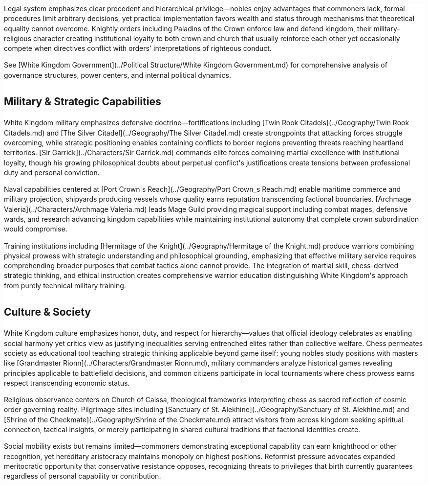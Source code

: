 Legal system emphasizes clear precedent and hierarchical privilege—nobles enjoy advantages that commoners lack, formal procedures limit arbitrary decisions, yet practical implementation favors wealth and status through mechanisms that theoretical equality cannot overcome. Knightly orders including Paladins of the Crown enforce law and defend kingdom, their military-religious character creating institutional loyalty to both crown and church that usually reinforce each other yet occasionally compete when directives conflict with orders' interpretations of righteous conduct.

See [White Kingdom Government](../Political Structure/White Kingdom Government.md) for comprehensive analysis of governance structures, power centers, and internal political dynamics.

## Military & Strategic Capabilities

White Kingdom military emphasizes defensive doctrine—fortifications including [Twin Rook Citadels](../Geography/Twin Rook Citadels.md) and [The Silver Citadel](../Geography/The Silver Citadel.md) create strongpoints that attacking forces struggle overcoming, while strategic positioning enables containing conflicts to border regions preventing threats reaching heartland territories. [Sir Garrick](../Characters/Sir Garrick.md) commands elite forces combining martial excellence with institutional loyalty, though his growing philosophical doubts about perpetual conflict's justifications create tensions between professional duty and personal conviction.

Naval capabilities centered at [Port Crown's Reach](../Geography/Port Crown_s Reach.md) enable maritime commerce and military projection, shipyards producing vessels whose quality earns reputation transcending factional boundaries. [Archmage Valeria](../Characters/Archmage Valeria.md) leads Mage Guild providing magical support including combat mages, defensive wards, and research advancing kingdom capabilities while maintaining institutional autonomy that complete crown subordination would compromise.

Training institutions including [Hermitage of the Knight](../Geography/Hermitage of the Knight.md) produce warriors combining physical prowess with strategic understanding and philosophical grounding, emphasizing that effective military service requires comprehending broader purposes that combat tactics alone cannot provide. The integration of martial skill, chess-derived strategic thinking, and ethical instruction creates comprehensive warrior education distinguishing White Kingdom's approach from purely technical military training.

## Culture & Society

White Kingdom culture emphasizes honor, duty, and respect for hierarchy—values that official ideology celebrates as enabling social harmony yet critics view as justifying inequalities serving entrenched elites rather than collective welfare. Chess permeates society as educational tool teaching strategic thinking applicable beyond game itself: young nobles study positions with masters like [Grandmaster Rionn](../Characters/Grandmaster Rionn.md), military commanders analyze historical games revealing principles applicable to battlefield decisions, and common citizens participate in local tournaments where chess prowess earns respect transcending economic status.

Religious observance centers on Church of Caissa, theological frameworks interpreting chess as sacred reflection of cosmic order governing reality. Pilgrimage sites including [Sanctuary of St. Alekhine](../Geography/Sanctuary of St. Alekhine.md) and [Shrine of the Checkmate](../Geography/Shrine of the Checkmate.md) attract visitors from across kingdom seeking spiritual connection, tactical insights, or merely participating in shared cultural traditions that factional identities create.

Social mobility exists but remains limited—commoners demonstrating exceptional capability can earn knighthood or other recognition, yet hereditary aristocracy maintains monopoly on highest positions. Reformist pressure advocates expanded meritocratic opportunity that conservative resistance opposes, recognizing threats to privileges that birth currently guarantees regardless of personal capability or contribution.
